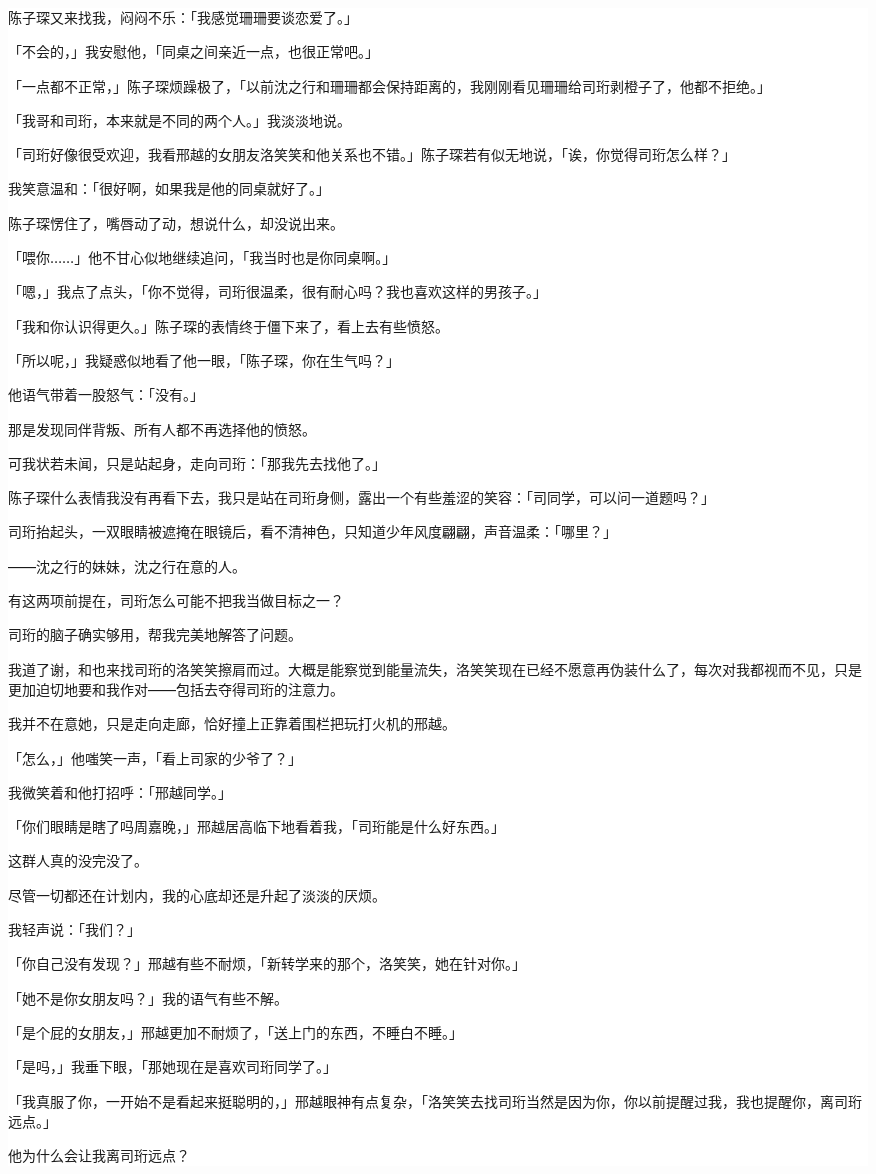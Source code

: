 陈子琛又来找我，闷闷不乐：「我感觉珊珊要谈恋爱了。」

「不会的，」我安慰他，「同桌之间亲近一点，也很正常吧。」

「一点都不正常，」陈子琛烦躁极了，「以前沈之行和珊珊都会保持距离的，我刚刚看见珊珊给司珩剥橙子了，他都不拒绝。」

「我哥和司珩，本来就是不同的两个人。」我淡淡地说。

「司珩好像很受欢迎，我看邢越的女朋友洛笑笑和他关系也不错。」陈子琛若有似无地说，「诶，你觉得司珩怎么样？」

我笑意温和：「很好啊，如果我是他的同桌就好了。」

陈子琛愣住了，嘴唇动了动，想说什么，却没说出来。

「喂你……」他不甘心似地继续追问，「我当时也是你同桌啊。」

「嗯，」我点了点头，「你不觉得，司珩很温柔，很有耐心吗？我也喜欢这样的男孩子。」

「我和你认识得更久。」陈子琛的表情终于僵下来了，看上去有些愤怒。

「所以呢，」我疑惑似地看了他一眼，「陈子琛，你在生气吗？」

他语气带着一股怒气：「没有。」

那是发现同伴背叛、所有人都不再选择他的愤怒。

可我状若未闻，只是站起身，走向司珩：「那我先去找他了。」

陈子琛什么表情我没有再看下去，我只是站在司珩身侧，露出一个有些羞涩的笑容：「司同学，可以问一道题吗？」

司珩抬起头，一双眼睛被遮掩在眼镜后，看不清神色，只知道少年风度翩翩，声音温柔：「哪里？」

——沈之行的妹妹，沈之行在意的人。

有这两项前提在，司珩怎么可能不把我当做目标之一？

司珩的脑子确实够用，帮我完美地解答了问题。

我道了谢，和也来找司珩的洛笑笑擦肩而过。大概是能察觉到能量流失，洛笑笑现在已经不愿意再伪装什么了，每次对我都视而不见，只是更加迫切地要和我作对——包括去夺得司珩的注意力。

我并不在意她，只是走向走廊，恰好撞上正靠着围栏把玩打火机的邢越。

「怎么，」他嗤笑一声，「看上司家的少爷了？」

我微笑着和他打招呼：「邢越同学。」

「你们眼睛是瞎了吗周嘉晚，」邢越居高临下地看着我，「司珩能是什么好东西。」

这群人真的没完没了。

尽管一切都还在计划内，我的心底却还是升起了淡淡的厌烦。

我轻声说：「我们？」

「你自己没有发现？」邢越有些不耐烦，「新转学来的那个，洛笑笑，她在针对你。」

「她不是你女朋友吗？」我的语气有些不解。

「是个屁的女朋友，」邢越更加不耐烦了，「送上门的东西，不睡白不睡。」

「是吗，」我垂下眼，「那她现在是喜欢司珩同学了。」

「我真服了你，一开始不是看起来挺聪明的，」邢越眼神有点复杂，「洛笑笑去找司珩当然是因为你，你以前提醒过我，我也提醒你，离司珩远点。」

他为什么会让我离司珩远点？
